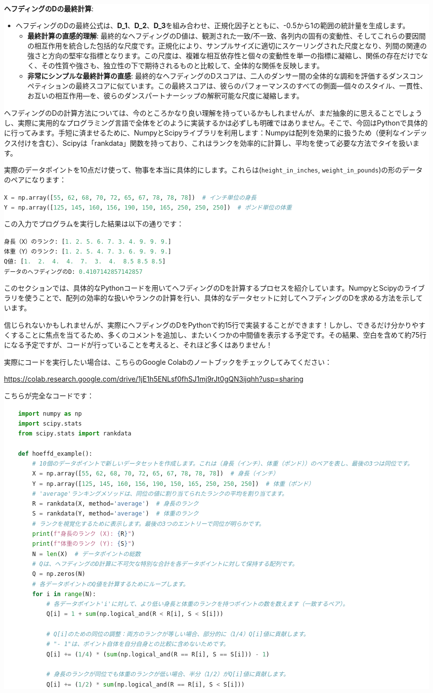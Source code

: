 **ヘフディングのDの最終計算**:

- ヘフディングのDの最終公式は、**D_1**、**D_2**、**D_3**を組み合わせ、正規化因子とともに、-0.5から1の範囲の統計量を生成します。
    - **最終計算の直感的理解**: 最終的なヘフディングのD値は、観測された一致/不一致、各列内の固有の変動性、そしてこれらの要因間の相互作用を統合した包括的な尺度です。正規化により、サンプルサイズに適切にスケーリングされた尺度となり、列間の関連の強さと方向の堅牢な指標となります。この尺度は、複雑な相互依存性と個々の変動性を単一の指標に凝縮し、関係の存在だけでなく、その性質や強さも、独立性の下で期待されるものと比較して、全体的な関係を反映します。
    - **非常にシンプルな最終計算の直感**: 最終的なヘフディングのDスコアは、二人のダンサー間の全体的な調和を評価するダンスコンペティションの最終スコアに似ています。この最終スコアは、彼らのパフォーマンスのすべての側面—個々のスタイル、一貫性、お互いの相互作用—を、彼らのダンスパートナーシップの解釈可能な尺度に凝縮します。

ヘフディングのDの計算方法については、今のところかなり良い理解を持っているかもしれませんが、まだ抽象的に思えることでしょうし、実際に実用的なプログラミング言語で全体をどのように実装するかは必ずしも明確ではありません。そこで、今回はPythonで具体的に行ってみます。手短に済ませるために、NumpyとScipyライブラリを利用します：Numpyは配列を効果的に扱うため（便利なインデックス付けを含む）、Scipyは「rankdata」関数を持っており、これはランクを効率的に計算し、平均を使って必要な方法でタイを扱います。

実際のデータポイントを10点だけ使って、物事を本当に具体的にします。これらは(`height_in_inches`, `weight_in_pounds`)の形のデータのペアになります：

```python
X = np.array([55, 62, 68, 70, 72, 65, 67, 78, 78, 78])  # インチ単位の身長
Y = np.array([125, 145, 160, 156, 190, 150, 165, 250, 250, 250])  # ポンド単位の体重
```

この入力でプログラムを実行した結果は以下の通りです：

```python
身長（X）のランク: [1. 2. 5. 6. 7. 3. 4. 9. 9. 9.]
体重（Y）のランク: [1. 2. 5. 4. 7. 3. 6. 9. 9. 9.]
Q値: [1.  2.  4.  4.  7.  3.  4.  8.5 8.5 8.5]
データのヘフディングのD: 0.4107142857142857
```

このセクションでは、具体的なPythonコードを用いてヘフディングのDを計算するプロセスを紹介しています。NumpyとScipyのライブラリを使うことで、配列の効率的な扱いやランクの計算を行い、具体的なデータセットに対してヘフディングのDを求める方法を示しています。

信じられないかもしれませんが、実際にヘフディングのDをPythonで約15行で実装することができます！しかし、できるだけ分かりやすくすることに焦点を当てるため、多くのコメントを追加し、またいくつかの中間値を表示する予定です。その結果、空白を含めて約75行になる予定ですが、コードが行っていることを考えると、それほど多くはありません！

実際にコードを実行したい場合は、こちらのGoogle Colabのノートブックをチェックしてみてください：

https://colab.research.google.com/drive/1jE1h5ENLsf0fhSJ1mj9rJt0gQN3ijqhh?usp=sharing

こちらが完全なコードです：

```python
    import numpy as np
    import scipy.stats
    from scipy.stats import rankdata
            
    def hoeffd_example():
        # 10個のデータポイントで新しいデータセットを作成します。これは（身長（インチ）、体重（ポンド））のペアを表し、最後の3つは同位です。
        X = np.array([55, 62, 68, 70, 72, 65, 67, 78, 78, 78])  # 身長（インチ）
        Y = np.array([125, 145, 160, 156, 190, 150, 165, 250, 250, 250])  # 体重（ポンド）
        # 'average'ランキングメソッドは、同位の値に割り当てられたランクの平均を割り当てます。
        R = rankdata(X, method='average')  # 身長のランク
        S = rankdata(Y, method='average')  # 体重のランク
        # ランクを視覚化するために表示します。最後の3つのエントリーで同位が明らかです。
        print(f"身長のランク (X): {R}")
        print(f"体重のランク (Y): {S}")
        N = len(X)  # データポイントの総数
        # Qは、ヘフディングのD計算に不可欠な特別な合計を各データポイントに対して保持する配列です。
        Q = np.zeros(N)
        # 各データポイントのQ値を計算するためにループします。
        for i in range(N):
            # 各データポイント'i'に対して、より低い身長と体重のランクを持つポイントの数を数えます（一致するペア）。
            Q[i] = 1 + sum(np.logical_and(R < R[i], S < S[i]))
            
            # Q[i]のための同位の調整：両方のランクが等しい場合、部分的に（1/4）Q[i]値に貢献します。
            # "- 1"は、ポイント自体を自分自身との比較に含めないためです。
            Q[i] += (1/4) * (sum(np.logical_and(R == R[i], S == S[i])) - 1)
            
            # 身長のランクが同位でも体重のランクが低い場合、半分（1/2）がQ[i]値に貢献します。
            Q[i] += (1/2) * sum(np.logical_and(R == R[i], S < S[i]))
```